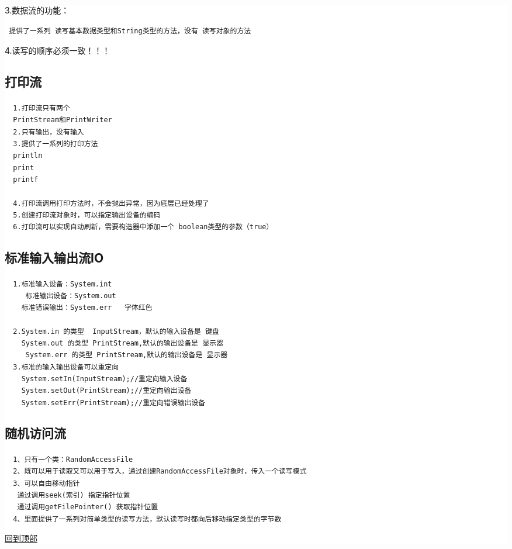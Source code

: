 3.数据流的功能：

	 提供了一系列 读写基本数据类型和String类型的方法，没有 读写对象的方法
	  
4.读写的顺序必须一致！！！


## 打印流

	  1.打印流只有两个
	  PrintStream和PrintWriter
	  2.只有输出，没有输入
	  3.提供了一系列的打印方法
	  println
	  print
	  printf
	  
	  4.打印流调用打印方法时，不会抛出异常，因为底层已经处理了
	  5.创建打印流对象时，可以指定输出设备的编码
	  6.打印流可以实现自动刷新，需要构造器中添加一个 boolean类型的参数（true）


## 标准输入输出流IO
 
	  1.标准输入设备：System.int
	  	 标准输出设备：System.out
	  	标准错误输出：System.err   字体红色
	  
	  2.System.in 的类型  InputStream，默认的输入设备是 键盘
	    System.out 的类型 PrintStream,默认的输出设备是 显示器
	     System.err 的类型 PrintStream,默认的输出设备是 显示器
	  3.标准的输入输出设备可以重定向
	    System.setIn(InputStream);//重定向输入设备
	    System.setOut(PrintStream);//重定向输出设备
	    System.setErr(PrintStream);//重定向错误输出设备
	    
	
	

## 随机访问流

	  1、只有一个类：RandomAccessFile
	  2、既可以用于读取又可以用于写入，通过创建RandomAccessFile对象时，传入一个读写模式
	  3、可以自由移动指针
	   通过调用seek(索引) 指定指针位置
	   通过调用getFilePointer() 获取指针位置
	  4、里面提供了一系列对简单类型的读写方法，默认读写时都向后移动指定类型的字节数

[回到顶部](#readme)


	
	
	
	
	






	






	
